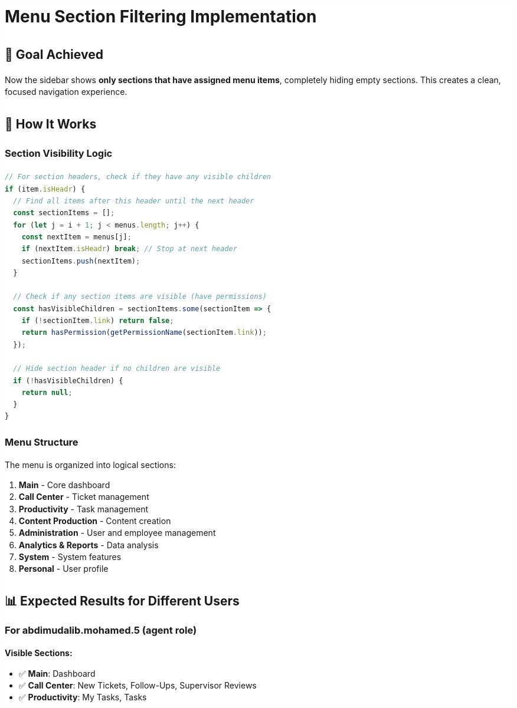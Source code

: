 # Menu Section Filtering Implementation

## 🎯 **Goal Achieved**

Now the sidebar shows **only sections that have assigned menu items**, completely hiding empty sections. This creates a clean, focused navigation experience.

## 🔧 **How It Works**

### **Section Visibility Logic**
```javascript
// For section headers, check if they have any visible children
if (item.isHeadr) {
  // Find all items after this header until the next header
  const sectionItems = [];
  for (let j = i + 1; j < menus.length; j++) {
    const nextItem = menus[j];
    if (nextItem.isHeadr) break; // Stop at next header
    sectionItems.push(nextItem);
  }
  
  // Check if any section items are visible (have permissions)
  const hasVisibleChildren = sectionItems.some(sectionItem => {
    if (!sectionItem.link) return false;
    return hasPermission(getPermissionName(sectionItem.link));
  });
  
  // Hide section header if no children are visible
  if (!hasVisibleChildren) {
    return null;
  }
}
```

### **Menu Structure**
The menu is organized into logical sections:

1. **Main** - Core dashboard
2. **Call Center** - Ticket management
3. **Productivity** - Task management
4. **Content Production** - Content creation
5. **Administration** - User and employee management
6. **Analytics & Reports** - Data analysis
7. **System** - System features
8. **Personal** - User profile

## 📊 **Expected Results for Different Users**

### **For abdimudalib.mohamed.5 (agent role)**
**Visible Sections:**
- ✅ **Main**: Dashboard
- ✅ **Call Center**: New Tickets, Follow-Ups, Supervisor Reviews
- ✅ **Productivity**: My Tasks, Tasks
